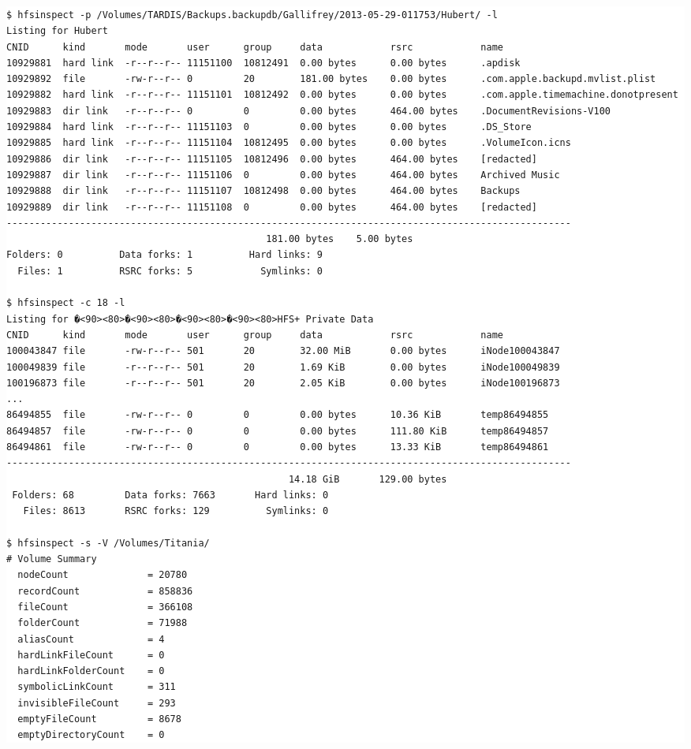     $ hfsinspect -p /Volumes/TARDIS/Backups.backupdb/Gallifrey/2013-05-29-011753/Hubert/ -l
    Listing for Hubert
    CNID      kind       mode       user      group     data            rsrc            name
    10929881  hard link  -r--r--r-- 11151100  10812491  0.00 bytes      0.00 bytes      .apdisk
    10929892  file       -rw-r--r-- 0         20        181.00 bytes    0.00 bytes      .com.apple.backupd.mvlist.plist
    10929882  hard link  -r--r--r-- 11151101  10812492  0.00 bytes      0.00 bytes      .com.apple.timemachine.donotpresent
    10929883  dir link   -r--r--r-- 0         0         0.00 bytes      464.00 bytes    .DocumentRevisions-V100
    10929884  hard link  -r--r--r-- 11151103  0         0.00 bytes      0.00 bytes      .DS_Store
    10929885  hard link  -r--r--r-- 11151104  10812495  0.00 bytes      0.00 bytes      .VolumeIcon.icns
    10929886  dir link   -r--r--r-- 11151105  10812496  0.00 bytes      464.00 bytes    [redacted]
    10929887  dir link   -r--r--r-- 11151106  0         0.00 bytes      464.00 bytes    Archived Music
    10929888  dir link   -r--r--r-- 11151107  10812498  0.00 bytes      464.00 bytes    Backups
    10929889  dir link   -r--r--r-- 11151108  0         0.00 bytes      464.00 bytes    [redacted]
    ----------------------------------------------------------------------------------------------------
                                                  181.00 bytes    5.00 bytes
    Folders: 0          Data forks: 1          Hard links: 9
      Files: 1          RSRC forks: 5            Symlinks: 0

    $ hfsinspect -c 18 -l
    Listing for �<90><80>�<90><80>�<90><80>�<90><80>HFS+ Private Data
    CNID      kind       mode       user      group     data            rsrc            name
    100043847 file       -rw-r--r-- 501       20        32.00 MiB       0.00 bytes      iNode100043847
    100049839 file       -r--r--r-- 501       20        1.69 KiB        0.00 bytes      iNode100049839
    100196873 file       -r--r--r-- 501       20        2.05 KiB        0.00 bytes      iNode100196873
    ...
    86494855  file       -rw-r--r-- 0         0         0.00 bytes      10.36 KiB       temp86494855
    86494857  file       -rw-r--r-- 0         0         0.00 bytes      111.80 KiB      temp86494857
    86494861  file       -rw-r--r-- 0         0         0.00 bytes      13.33 KiB       temp86494861
    ----------------------------------------------------------------------------------------------------
                                                      14.18 GiB       129.00 bytes
     Folders: 68         Data forks: 7663       Hard links: 0
       Files: 8613       RSRC forks: 129          Symlinks: 0

    $ hfsinspect -s -V /Volumes/Titania/
    # Volume Summary
      nodeCount              = 20780
      recordCount            = 858836
      fileCount              = 366108
      folderCount            = 71988
      aliasCount             = 4
      hardLinkFileCount      = 0
      hardLinkFolderCount    = 0
      symbolicLinkCount      = 311
      invisibleFileCount     = 293
      emptyFileCount         = 8678
      emptyDirectoryCount    = 0
